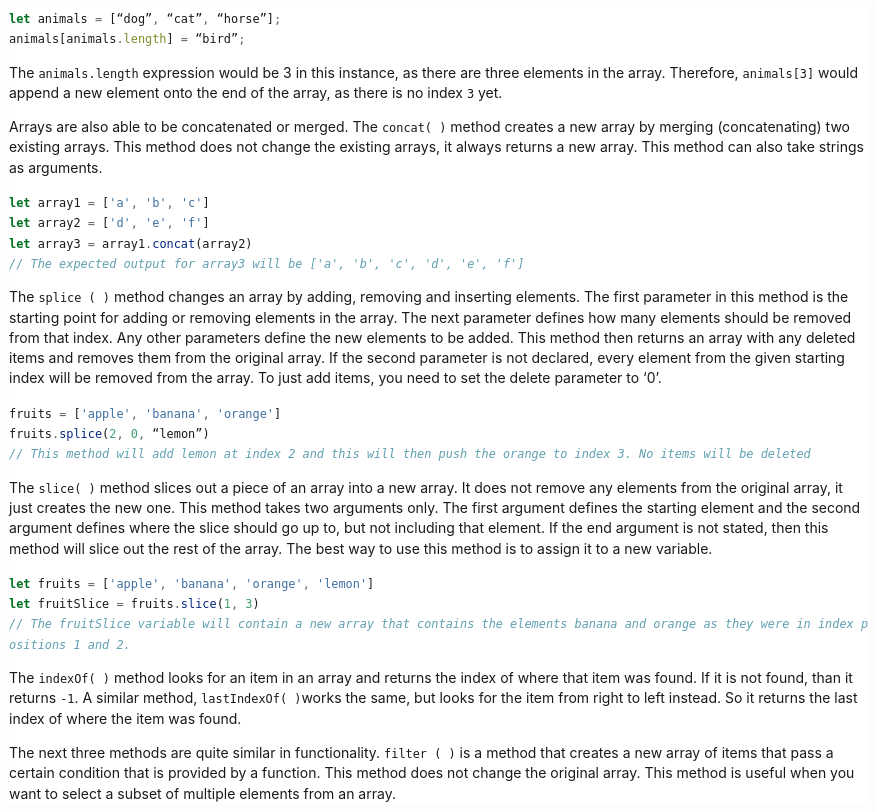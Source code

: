 ```js
let animals = [“dog”, “cat”, “horse”]; 
animals[animals.length] = “bird”;
```
The `animals.length` expression would be 3 in this instance, as there are three elements in the array. Therefore, `animals[3]` would append a new element onto the end of the array, as there is no index `3` yet. 

Arrays are also able to be concatenated or merged. The ```concat( )``` method creates a new array by merging (concatenating) two existing arrays. This method does not change the existing arrays, it always returns a new array. This method can also take strings as arguments. 

```js
let array1 = ['a', 'b', 'c']
let array2 = ['d', 'e', 'f']
let array3 = array1.concat(array2)
// The expected output for array3 will be ['a', 'b', 'c', 'd', 'e', 'f']
```

The ```splice ( )``` method changes an array by adding, removing and inserting elements. The first parameter in this method is the starting point for adding or removing elements in the array. The next parameter defines how many elements should be removed from that index. Any other parameters define the new elements to be added. This method then returns an array with any deleted items and removes them from the original array. If the second parameter is not declared, every element from the given starting index will be removed from the array. To just add items, you need to set the delete parameter to ‘0’. 

```js
fruits = ['apple', 'banana', 'orange']
fruits.splice(2, 0, “lemon”)
// This method will add lemon at index 2 and this will then push the orange to index 3. No items will be deleted
```

The ```slice( )``` method slices out a piece of an array into a new array. It does not remove any elements from the original array, it just creates the new one. This method takes two arguments only. The first argument defines the starting element and the second argument defines where the slice should go up to, but not including that element. If the end argument is not stated, then this method will slice out the rest of the array. The best way to use this method is to assign it to a new variable. 

```js
let fruits = ['apple', 'banana', 'orange', 'lemon']
let fruitSlice = fruits.slice(1, 3)
// The fruitSlice variable will contain a new array that contains the elements banana and orange as they were in index positions 1 and 2.
```

The ```indexOf( )``` method looks for an item in an array and returns the index of where that item was found. If it is not found, than it returns ```-1```. A similar method, ```lastIndexOf( )```works the same, but looks for the item from right to left instead. So it returns the last index of where the item was found.

The next three methods are quite similar in functionality. ```filter ( )``` is a method that creates a new array of items that pass a certain condition that is provided by a function. This method does not change the original array. This method is useful when you want to select a subset of multiple elements from an array. 
